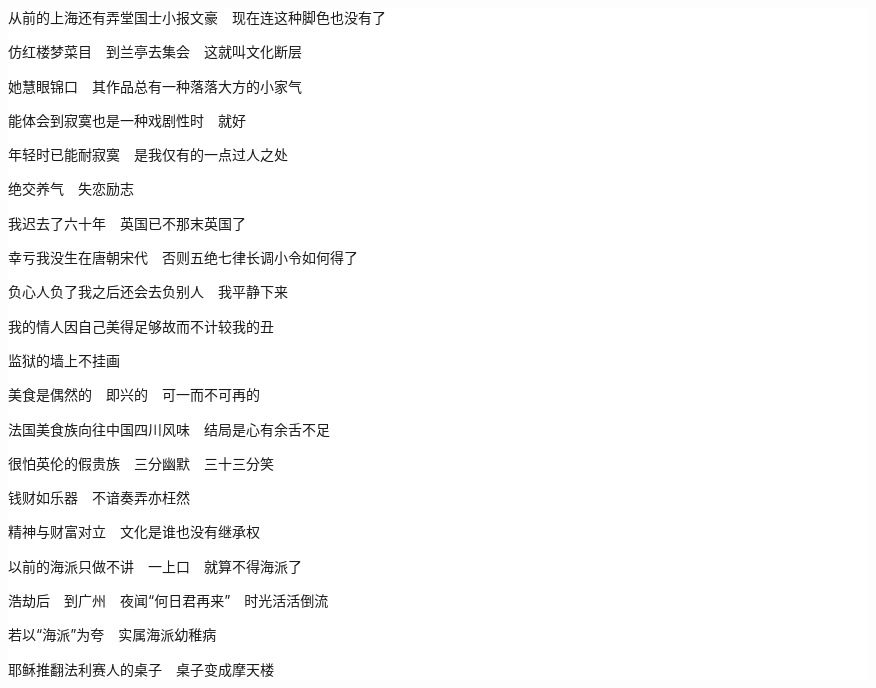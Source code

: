 从前的上海还有弄堂国士小报文豪　现在连这种脚色也没有了

  

仿红楼梦菜目　到兰亭去集会　这就叫文化断层

  

她慧眼锦口　其作品总有一种落落大方的小家气

  

能体会到寂寞也是一种戏剧性时　就好

  

年轻时已能耐寂寞　是我仅有的一点过人之处

  

绝交养气　失恋励志

  

我迟去了六十年　英国已不那末英国了

  

幸亏我没生在唐朝宋代　否则五绝七律长调小令如何得了

  

负心人负了我之后还会去负别人　我平静下来

  

我的情人因自己美得足够故而不计较我的丑

  

监狱的墙上不挂画

  

美食是偶然的　即兴的　可一而不可再的

  

法国美食族向往中国四川风味　结局是心有余舌不足

  

很怕英伦的假贵族　三分幽默　三十三分笑

  

钱财如乐器　不谙奏弄亦枉然

  

精神与财富对立　文化是谁也没有继承权

  

以前的海派只做不讲　一上口　就算不得海派了

  

浩劫后　到广州　夜闻“何日君再来”　时光活活倒流

  

若以“海派”为夸　实属海派幼稚病

  

耶稣推翻法利赛人的桌子　桌子变成摩天楼
